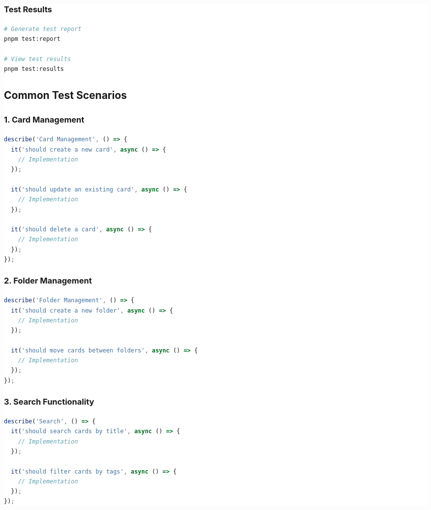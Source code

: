 ### Test Results
```bash
# Generate test report
pnpm test:report

# View test results
pnpm test:results
```

## Common Test Scenarios

### 1. Card Management
```typescript
describe('Card Management', () => {
  it('should create a new card', async () => {
    // Implementation
  });

  it('should update an existing card', async () => {
    // Implementation
  });

  it('should delete a card', async () => {
    // Implementation
  });
});
```

### 2. Folder Management
```typescript
describe('Folder Management', () => {
  it('should create a new folder', async () => {
    // Implementation
  });

  it('should move cards between folders', async () => {
    // Implementation
  });
});
```

### 3. Search Functionality
```typescript
describe('Search', () => {
  it('should search cards by title', async () => {
    // Implementation
  });

  it('should filter cards by tags', async () => {
    // Implementation
  });
});
```
